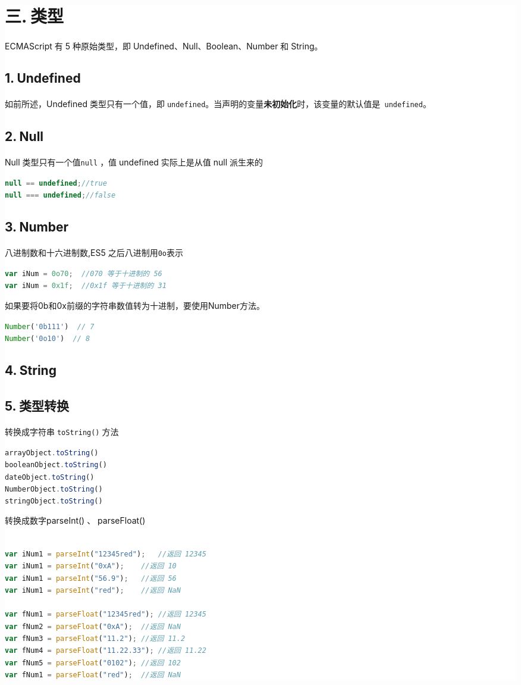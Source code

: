 # 三. 类型
ECMAScript 有 5 种原始类型，即 Undefined、Null、Boolean、Number 和 String。

## 1. Undefined
如前所述，Undefined 类型只有一个值，即 `undefined`。当声明的变量**未初始化**时，该变量的默认值是` undefined`。


## 2. Null

Null 类型只有一个值`null` ，值 undefined 实际上是从值 null 派生来的

```javascript
null == undefined;//true
null === undefined;//false
```

## 3. Number

八进制数和十六进制数,ES5 之后八进制用`0o`表示
```javascript
var iNum = 0o70;  //070 等于十进制的 56
var iNum = 0x1f;  //0x1f 等于十进制的 31

```
如果要将0b和0x前缀的字符串数值转为十进制，要使用Number方法。
```javascript
Number('0b111')  // 7
Number('0o10')  // 8
```


## 4. String

## 5. 类型转换


转换成字符串 `toString()` 方法
```javascript
arrayObject.toString()
booleanObject.toString()
dateObject.toString()
NumberObject.toString()
stringObject.toString()
```
转换成数字parseInt() 、 parseFloat()


```javascript

var iNum1 = parseInt("12345red");	//返回 12345
var iNum1 = parseInt("0xA");	//返回 10
var iNum1 = parseInt("56.9");	//返回 56
var iNum1 = parseInt("red");	//返回 NaN

var fNum1 = parseFloat("12345red");	//返回 12345
var fNum2 = parseFloat("0xA");	//返回 NaN
var fNum3 = parseFloat("11.2");	//返回 11.2
var fNum4 = parseFloat("11.22.33");	//返回 11.22
var fNum5 = parseFloat("0102");	//返回 102
var fNum1 = parseFloat("red");	//返回 NaN
````

